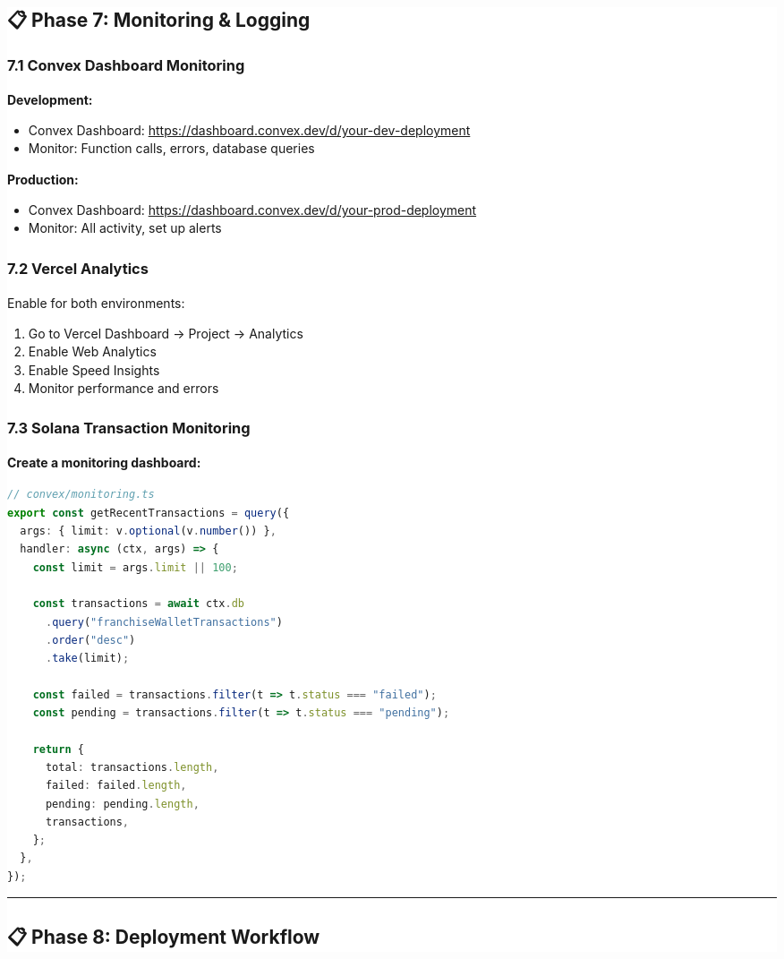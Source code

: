 ## 📋 Phase 7: Monitoring & Logging

### 7.1 Convex Dashboard Monitoring

**Development:**
- Convex Dashboard: https://dashboard.convex.dev/d/your-dev-deployment
- Monitor: Function calls, errors, database queries

**Production:**
- Convex Dashboard: https://dashboard.convex.dev/d/your-prod-deployment
- Monitor: All activity, set up alerts

### 7.2 Vercel Analytics

Enable for both environments:
1. Go to Vercel Dashboard → Project → Analytics
2. Enable Web Analytics
3. Enable Speed Insights
4. Monitor performance and errors

### 7.3 Solana Transaction Monitoring

**Create a monitoring dashboard:**

```typescript
// convex/monitoring.ts
export const getRecentTransactions = query({
  args: { limit: v.optional(v.number()) },
  handler: async (ctx, args) => {
    const limit = args.limit || 100;
    
    const transactions = await ctx.db
      .query("franchiseWalletTransactions")
      .order("desc")
      .take(limit);
    
    const failed = transactions.filter(t => t.status === "failed");
    const pending = transactions.filter(t => t.status === "pending");
    
    return {
      total: transactions.length,
      failed: failed.length,
      pending: pending.length,
      transactions,
    };
  },
});
```

---

## 📋 Phase 8: Deployment Workflow
